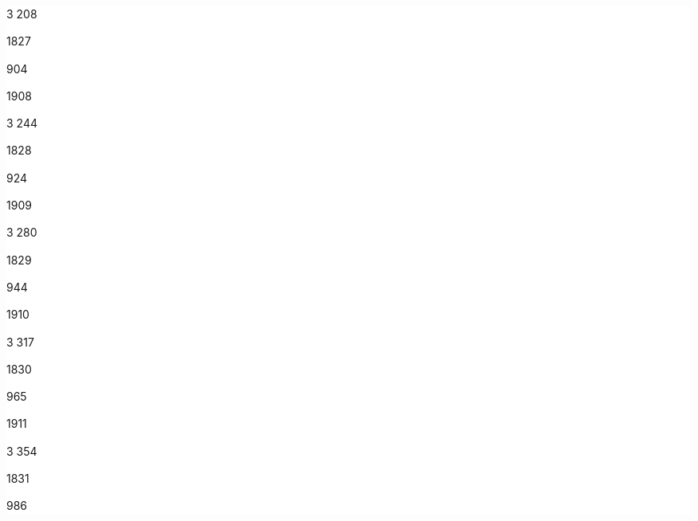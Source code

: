 3 208






1827


904


1908


3 244






1828


924


1909


3 280






1829


944


1910


3 317






1830


965


1911


3 354






1831


986

